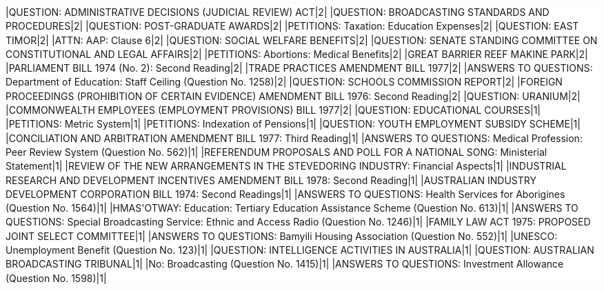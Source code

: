 |QUESTION: ADMINISTRATIVE DECISIONS (JUDICIAL REVIEW) ACT|2|
|QUESTION: BROADCASTING STANDARDS AND PROCEDURES|2|
|QUESTION: POST-GRADUATE AWARDS|2|
|PETITIONS: Taxation: Education Expenses|2|
|QUESTION: EAST TIMOR|2|
|ATTN: AAP: Clause 6|2|
|QUESTION: SOCIAL WELFARE BENEFITS|2|
|QUESTION: SENATE STANDING COMMITTEE ON CONSTITUTIONAL AND LEGAL AFFAIRS|2|
|PETITIONS: Abortions: Medical Benefits|2|
|GREAT BARRIER REEF MAKINE PARK|2|
|PARLIAMENT BILL 1974 (No. 2): Second Reading|2|
|TRADE PRACTICES AMENDMENT BILL 1977|2|
|ANSWERS TO QUESTIONS: Department of Education: Staff Ceiling (Question No. 1258)|2|
|QUESTION: SCHOOLS COMMISSION REPORT|2|
|FOREIGN PROCEEDINGS (PROHIBITION OF CERTAIN EVIDENCE) AMENDMENT BILL 1976: Second Reading|2|
|QUESTION: URANIUM|2|
|COMMONWEALTH EMPLOYEES (EMPLOYMENT PROVISIONS) BILL 1977|2|
|QUESTION: EDUCATIONAL COURSES|1|
|PETITIONS: Metric System|1|
|PETITIONS: Indexation of Pensions|1|
|QUESTION: YOUTH EMPLOYMENT SUBSIDY SCHEME|1|
|CONCILIATION AND ARBITRATION AMENDMENT BILL 1977: Third Reading|1|
|ANSWERS TO QUESTIONS: Medical Profession: Peer Review System (Question No. 562)|1|
|REFERENDUM PROPOSALS AND POLL FOR A NATIONAL SONG: Ministerial Statement|1|
|REVIEW OF THE NEW ARRANGEMENTS IN THE STEVEDORING INDUSTRY: Financial Aspects|1|
|INDUSTRIAL RESEARCH AND DEVELOPMENT INCENTIVES AMENDMENT BILL 1978: Second Reading|1|
|AUSTRALIAN INDUSTRY DEVELOPMENT CORPORATION BILL 1974: Second Readings|1|
|ANSWERS TO QUESTIONS: Health Services for Aborigines (Question No. 1564)|1|
|HMAS'OTWAY: Education: Tertiary Education Assistance Scheme (Question No. 613)|1|
|ANSWERS TO QUESTIONS: Special Broadcasting Service: Ethnic and Access Radio (Question No. 1246)|1|
|FAMILY LAW ACT 1975: PROPOSED JOINT SELECT COMMITTEE|1|
|ANSWERS TO QUESTIONS: Bamyili Housing Association (Question No. 552)|1|
|UNESCO: Unemployment Benefit (Question No. 123)|1|
|QUESTION: INTELLIGENCE ACTIVITIES IN AUSTRALIA|1|
|QUESTION: AUSTRALIAN BROADCASTING TRIBUNAL|1|
|No: Broadcasting (Question No. 1415)|1|
|ANSWERS TO QUESTIONS: Investment Allowance (Question No. 1598)|1|